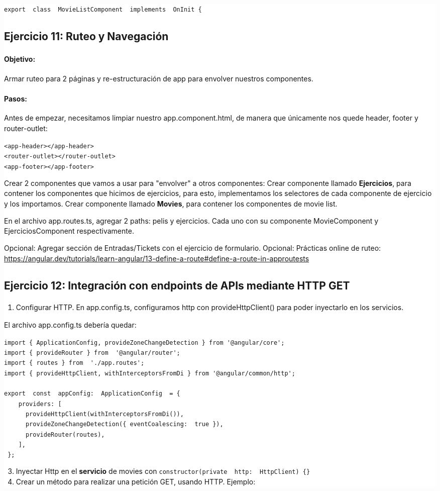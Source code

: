 
    export  class  MovieListComponent  implements  OnInit {



## **Ejercicio 11: Ruteo y Navegación**

#### Objetivo:
Armar ruteo para 2 páginas y re-estructuración de app para envolver nuestros componentes.

#### Pasos:
Antes de empezar, necesitamos limpiar nuestro app.component.html, de manera que únicamente nos quede header, footer y router-outlet: 

    <app-header></app-header>
    <router-outlet></router-outlet>
    <app-footer></app-footer>

Crear 2 componentes que vamos a usar para "envolver" a otros componentes:
Crear componente llamado **Ejercicios**, para contener los componentes que hicimos de ejercicios, para esto, implementamos los selectores de cada componente de ejercicio y los importamos.
Crear componente llamado **Movies**, para contener los componentes de movie list. 


En el archivo app.routes.ts, agregar 2 paths: pelis y ejercicios. Cada uno con su componente MovieComponent y EjerciciosComponent respectivamente.

Opcional: Agregar sección de Entradas/Tickets con el ejercicio de formulario.
Opcional: Prácticas online de ruteo: https://angular.dev/tutorials/learn-angular/13-define-a-route#define-a-route-in-approutests



## Ejercicio 12: Integración con endpoints de APIs mediante HTTP GET

1. Configurar HTTP.
   En app.config.ts, configuramos http con provideHttpClient() para poder inyectarlo en los servicios.

El archivo app.config.ts debería quedar:


    import { ApplicationConfig, provideZoneChangeDetection } from '@angular/core';
    import { provideRouter } from  '@angular/router'; 
    import { routes } from  './app.routes';
    import { provideHttpClient, withInterceptorsFromDi } from '@angular/common/http';
    
    export  const  appConfig:  ApplicationConfig  = {
        providers: [
          provideHttpClient(withInterceptorsFromDi()),
          provideZoneChangeDetection({ eventCoalescing:  true }),
          provideRouter(routes), 
        ],
     };



3. Inyectar Http en el **servicio** de movies con
 `constructor(private  http:  HttpClient) {}`
 4. Crear un método para realizar una petición GET, usando HTTP. 
 Ejemplo:
